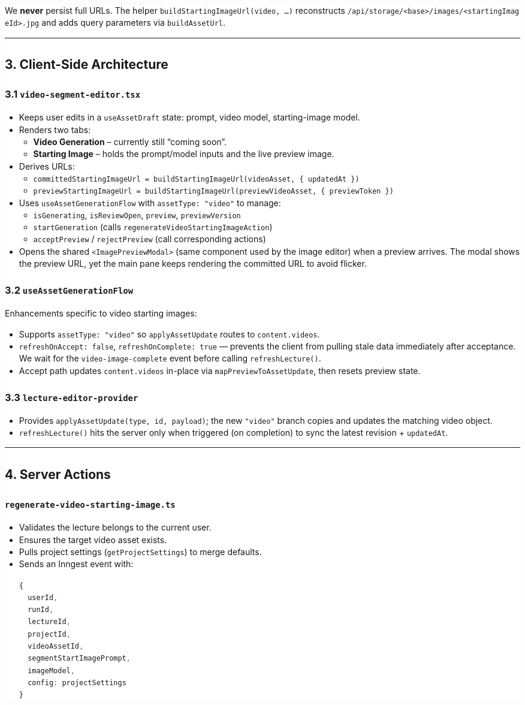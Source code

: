 We **never** persist full URLs. The helper `buildStartingImageUrl(video, …)` reconstructs `/api/storage/<base>/images/<startingImageId>.jpg` and adds query parameters via `buildAssetUrl`.

---

## 3. Client-Side Architecture

### 3.1 `video-segment-editor.tsx`

* Keeps user edits in a `useAssetDraft` state: prompt, video model, starting-image model.
* Renders two tabs:
  * **Video Generation** – currently still “coming soon”.
  * **Starting Image** – holds the prompt/model inputs and the live preview image.
* Derives URLs:
  * `committedStartingImageUrl = buildStartingImageUrl(videoAsset, { updatedAt })`
  * `previewStartingImageUrl = buildStartingImageUrl(previewVideoAsset, { previewToken })`
* Uses `useAssetGenerationFlow` with `assetType: "video"` to manage:
  * `isGenerating`, `isReviewOpen`, `preview`, `previewVersion`
  * `startGeneration` (calls `regenerateVideoStartingImageAction`)
  * `acceptPreview` / `rejectPreview` (call corresponding actions)
* Opens the shared `<ImagePreviewModal>` (same component used by the image editor) when a preview arrives. The modal shows the preview URL, yet the main pane keeps rendering the committed URL to avoid flicker.

### 3.2 `useAssetGenerationFlow`

Enhancements specific to video starting images:

* Supports `assetType: "video"` so `applyAssetUpdate` routes to `content.videos`.
* `refreshOnAccept: false`, `refreshOnComplete: true` — prevents the client from pulling stale data immediately after acceptance. We wait for the `video-image-complete` event before calling `refreshLecture()`.
* Accept path updates `content.videos` in-place via `mapPreviewToAssetUpdate`, then resets preview state.

### 3.3 `lecture-editor-provider`

* Provides `applyAssetUpdate(type, id, payload)`; the new `"video"` branch copies and updates the matching video object.
* `refreshLecture()` hits the server only when triggered (on completion) to sync the latest revision + `updatedAt`.

---

## 4. Server Actions

### `regenerate-video-starting-image.ts`

* Validates the lecture belongs to the current user.
* Ensures the target video asset exists.
* Pulls project settings (`getProjectSettings`) to merge defaults.
* Sends an Inngest event with:
  ```ts
  {
    userId,
    runId,
    lectureId,
    projectId,
    videoAssetId,
    segmentStartImagePrompt,
    imageModel,
    config: projectSettings
  }
  ```
